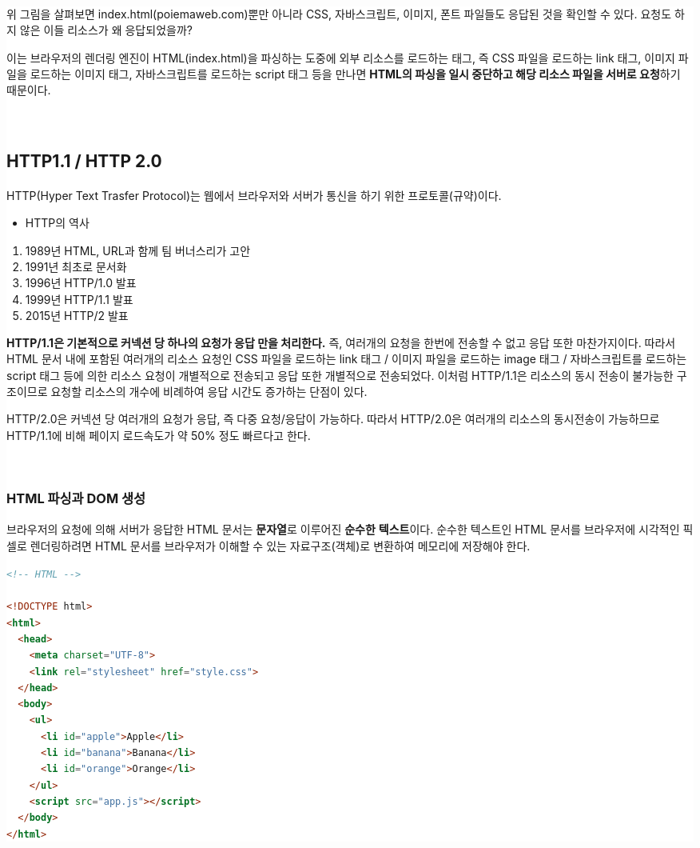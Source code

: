 위 그림을 살펴보면 index.html(poiemaweb.com)뿐만 아니라 CSS, 자바스크립트, 이미지, 폰트 파일들도 응답된 것을 확인할 수 있다. 요청도 하지 않은 이들 리소스가 왜 응답되었을까?

이는 브라우저의 렌더링 엔진이 HTML(index.html)을 파싱하는 도중에 외부 리소스를 로드하는 태그, 즉 CSS 파일을 로드하는 link 태그, 이미지 파일을 로드하는 이미지 태그, 자바스크립트를 로드하는 script 태그 등을 만나면 <strong>HTML의 파싱을 일시 중단하고 해당 리소스 파일을 서버로 요청</strong>하기 때문이다.

<br>

## HTTP1.1 / HTTP 2.0

HTTP(Hyper Text Trasfer Protocol)는 웹에서 브라우저와 서버가 통신을 하기 위한 프로토콜(규약)이다. 

- HTTP의 역사

1. 1989년 HTML, URL과 함께 팀 버너스리가 고안
2. 1991년 최초로 문서화
3. 1996년 HTTP/1.0 발표
4. 1999년 HTTP/1.1 발표
5. 2015년 HTTP/2 발표

<strong>HTTP/1.1은 기본적으로 커넥션 당 하나의 요청가 응답 만을 처리한다.</strong> 즉, 여러개의 요청을 한번에 전송할 수 없고 응답 또한 마찬가지이다. 따라서 HTML 문서 내에 포함된 여러개의 리소스 요청인 CSS 파일을 로드하는 link 태그 / 이미지 파일을 로드하는 image 태그 / 자바스크립트를 로드하는 script 태그 등에 의한 리소스 요청이 개별적으로 전송되고 응답 또한 개별적으로 전송되었다. 이처럼 HTTP/1.1은 리소스의 동시 전송이 불가능한 구조이므로 요청할 리소스의 개수에 비례하여 응답 시간도 증가하는 단점이 있다.

HTTP/2.0은 커넥션 당 여러개의 요청가 응답, 즉 다중 요청/응답이 가능하다. 따라서 HTTP/2.0은 여러개의 리소스의 동시전송이 가능하므로 HTTP/1.1에 비해 페이지 로드속도가 약 50% 정도 빠르다고 한다.

<br>

### HTML 파싱과 DOM 생성

브라우저의 요청에 의해 서버가 응답한 HTML 문서는 **문자열**로 이루어진 **순수한** **텍스트**이다. 순수한 텍스트인 HTML 문서를 브라우저에 시각적인 픽셀로 렌더링하려면 HTML 문서를 브라우저가 이해할 수 있는 자료구조(객체)로 변환하여 메모리에 저장해야 한다.

```HTML
<!-- HTML -->

<!DOCTYPE html>
<html>
  <head>
    <meta charset="UTF-8">
    <link rel="stylesheet" href="style.css">
  </head>
  <body>
    <ul>
      <li id="apple">Apple</li>
      <li id="banana">Banana</li>
      <li id="orange">Orange</li>
    </ul>
    <script src="app.js"></script>
  </body>
</html>
```
